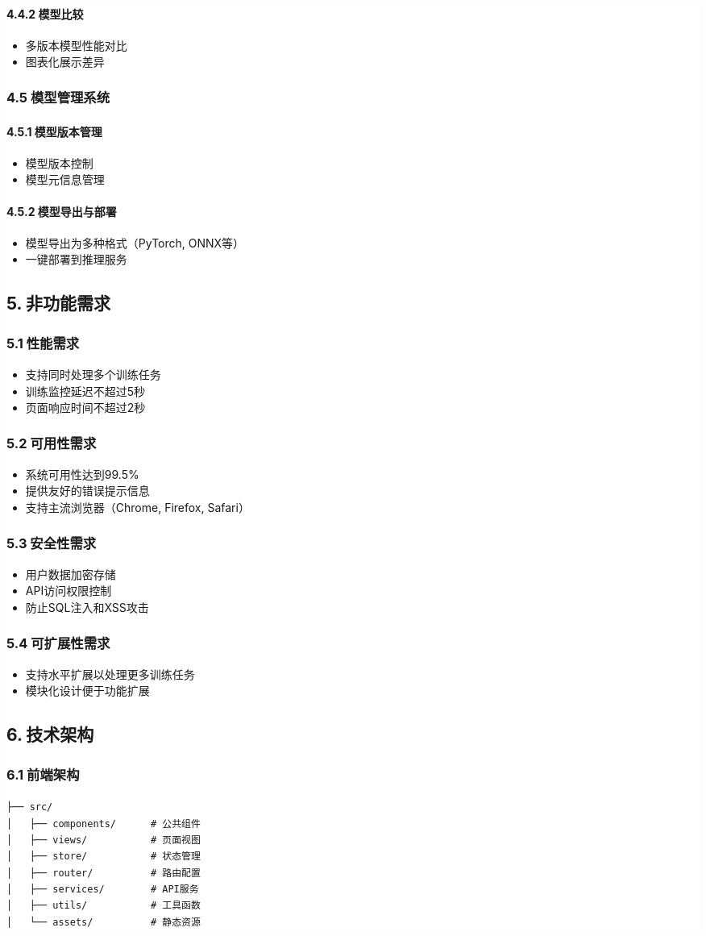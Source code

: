 #### 4.4.2 模型比较
- 多版本模型性能对比
- 图表化展示差异

### 4.5 模型管理系统

#### 4.5.1 模型版本管理
- 模型版本控制
- 模型元信息管理

#### 4.5.2 模型导出与部署
- 模型导出为多种格式（PyTorch, ONNX等）
- 一键部署到推理服务

## 5. 非功能需求

### 5.1 性能需求
- 支持同时处理多个训练任务
- 训练监控延迟不超过5秒
- 页面响应时间不超过2秒

### 5.2 可用性需求
- 系统可用性达到99.5%
- 提供友好的错误提示信息
- 支持主流浏览器（Chrome, Firefox, Safari）

### 5.3 安全性需求
- 用户数据加密存储
- API访问权限控制
- 防止SQL注入和XSS攻击

### 5.4 可扩展性需求
- 支持水平扩展以处理更多训练任务
- 模块化设计便于功能扩展

## 6. 技术架构

### 6.1 前端架构
```
├── src/
│   ├── components/      # 公共组件
│   ├── views/           # 页面视图
│   ├── store/           # 状态管理
│   ├── router/          # 路由配置
│   ├── services/        # API服务
│   ├── utils/           # 工具函数
│   └── assets/          # 静态资源
```
